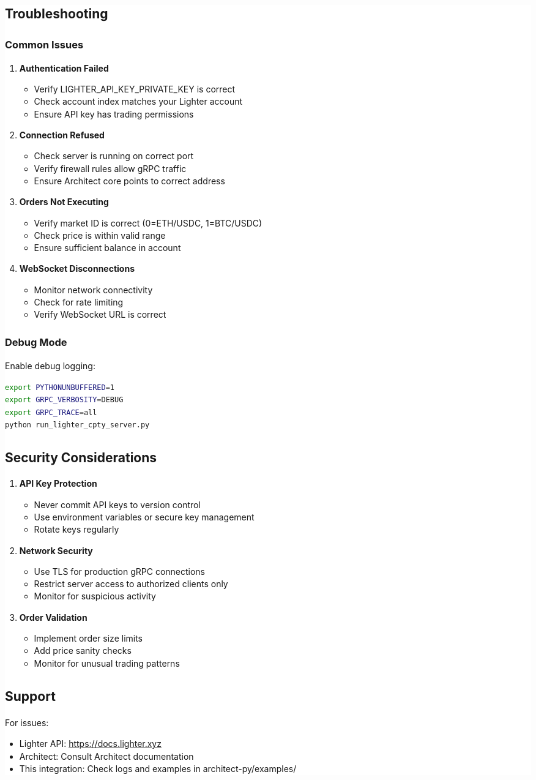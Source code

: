 ## Troubleshooting

### Common Issues

1. **Authentication Failed**
   - Verify LIGHTER_API_KEY_PRIVATE_KEY is correct
   - Check account index matches your Lighter account
   - Ensure API key has trading permissions

2. **Connection Refused**
   - Check server is running on correct port
   - Verify firewall rules allow gRPC traffic
   - Ensure Architect core points to correct address

3. **Orders Not Executing**
   - Verify market ID is correct (0=ETH/USDC, 1=BTC/USDC)
   - Check price is within valid range
   - Ensure sufficient balance in account

4. **WebSocket Disconnections**
   - Monitor network connectivity
   - Check for rate limiting
   - Verify WebSocket URL is correct

### Debug Mode

Enable debug logging:
```bash
export PYTHONUNBUFFERED=1
export GRPC_VERBOSITY=DEBUG
export GRPC_TRACE=all
python run_lighter_cpty_server.py
```

## Security Considerations

1. **API Key Protection**
   - Never commit API keys to version control
   - Use environment variables or secure key management
   - Rotate keys regularly

2. **Network Security**
   - Use TLS for production gRPC connections
   - Restrict server access to authorized clients only
   - Monitor for suspicious activity

3. **Order Validation**
   - Implement order size limits
   - Add price sanity checks
   - Monitor for unusual trading patterns

## Support

For issues:
- Lighter API: https://docs.lighter.xyz
- Architect: Consult Architect documentation
- This integration: Check logs and examples in architect-py/examples/